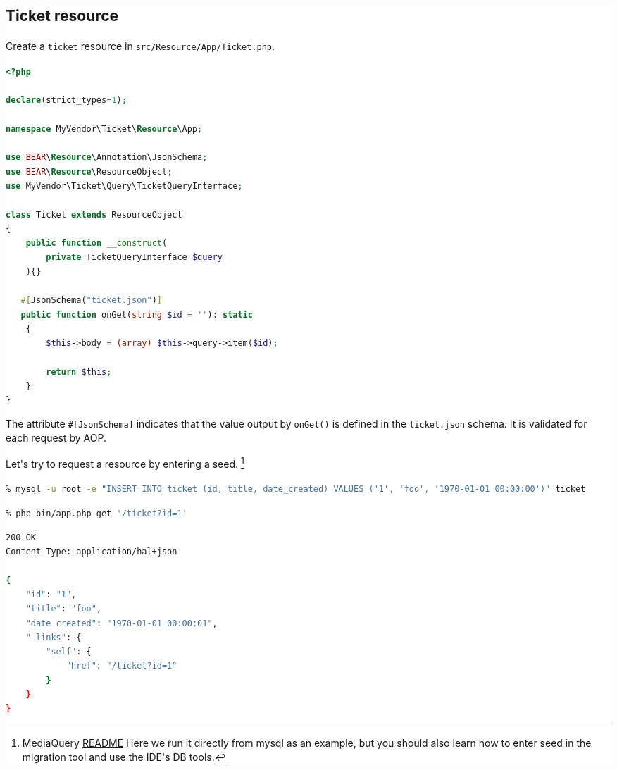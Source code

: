 ## Ticket resource

Create a `ticket` resource in `src/Resource/App/Ticket.php`.

```php
<?php

declare(strict_types=1);

namespace MyVendor\Ticket\Resource\App;

use BEAR\Resource\Annotation\JsonSchema;
use BEAR\Resource\ResourceObject;
use MyVendor\Ticket\Query\TicketQueryInterface;

class Ticket extends ResourceObject
{
    public function __construct(
        private TicketQueryInterface $query
    ){}
    
   #[JsonSchema("ticket.json")]
   public function onGet(string $id = ''): static
    {
        $this->body = (array) $this->query->item($id);

        return $this;
    }
}
```

The attribute `#[JsonSchema]` indicates that the value output by `onGet()` is defined in the `ticket.json` schema.
It is validated for each request by AOP.

Let's try to request a resource by entering a seed. [^8]

```bash 
% mysql -u root -e "INSERT INTO ticket (id, title, date_created) VALUES ('1', 'foo', '1970-01-01 00:00:00')" ticket
```

```bash
% php bin/app.php get '/ticket?id=1'
```
```bash
200 OK
Content-Type: application/hal+json

{
    "id": "1",
    "title": "foo",
    "date_created": "1970-01-01 00:00:01",
    "_links": {
        "self": {
            "href": "/ticket?id=1"
        }
    }
}
```


[^named]: [PHP 8.0+ named arguments ¶](https://www.php.net/manual/en/functions.arguments.php#functions.named-arguments), column order for PHP 7.x.
[^5]: Ray.MediaQuery also supports HTTP API requests.
[^6]: MediaQuery also supports HTTP API requests. This hierarchical structure of content is called **Taxonomy** in IA (Information Architecture). See [Understanding Information Architecture](https://understandinggroup.com/ia-theory/understanding-information-architecture).
[^7]: Ray.MediaQuery [README](https://github.com/ray-di/Ray.MediaQuery/blob/1.x/README.ja.md#%E6%97%A5%E4%BB%98%E6%99%82%E5%88%BB)
[^8]: MediaQuery [README]() Here we run it directly from mysql as an example, but you should also learn how to enter seed in the migration tool and use the IDE's DB tools.
[^9]: The so-called "Restish API"; many APIs introduced as REST APIs have this URI/object style, and REST is misused.
[^10]: If you remove the links from the tutorial, you get the URI style.
[^11]: It is a widespread misconception that the Uniform Interface is not an HTTP method. See [Uniform Interface](https://www.ics.uci.edu/~fielding/pubs/dissertation/rest_arch_style.htm).
[^12]: [https://www.iana.org/assignments/media-types/media-types.xhtml](https://www.iana.org/assignments/media-types/media-types.xhtml)
[^13]: This SQL conforms to the [SQL Style Guide](https://www.sqlstyle.guide/). It can be configured from PhpStorm as [Joe Celko](https://twitter.com/koriym/status/1410996122412150786).
[^1]: See [Koriym.DbAppPackage](https://github.com/koriym/Koriym.DbAppPackage)
[^dip]: [Dependency inversion principle](https://en.wikipedia.org/wiki/Dependency_inversion_principle)